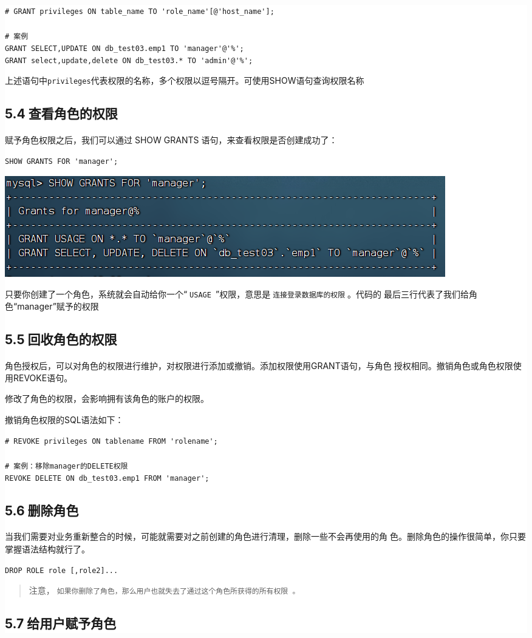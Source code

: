 ```mysql
# GRANT privileges ON table_name TO 'role_name'[@'host_name'];

# 案例
GRANT SELECT,UPDATE ON db_test03.emp1 TO 'manager'@'%';
GRANT select,update,delete ON db_test03.* TO 'admin'@'%';
```

上述语句中`privileges`代表权限的名称，多个权限以逗号隔开。可使用SHOW语句查询权限名称

## 5.4 查看角色的权限

赋予角色权限之后，我们可以通过 SHOW GRANTS 语句，来查看权限是否创建成功了：

```mysql
SHOW GRANTS FOR 'manager';
```

![image-20230808123353569](assets/image-20230808123353569.png)

只要你创建了一个角色，系统就会自动给你一个“ `USAGE `”权限，意思是 `连接登录数据库的权限` 。代码的 最后三行代表了我们给角色“manager”赋予的权限

## 5.5 回收角色的权限

角色授权后，可以对角色的权限进行维护，对权限进行添加或撤销。添加权限使用GRANT语句，与角色 授权相同。撤销角色或角色权限使用REVOKE语句。

修改了角色的权限，会影响拥有该角色的账户的权限。

撤销角色权限的SQL语法如下：

```mysql
# REVOKE privileges ON tablename FROM 'rolename';

# 案例：移除manager的DELETE权限
REVOKE DELETE ON db_test03.emp1 FROM 'manager';
```

## 5.6 删除角色

当我们需要对业务重新整合的时候，可能就需要对之前创建的角色进行清理，删除一些不会再使用的角 色。删除角色的操作很简单，你只要掌握语法结构就行了。

```mysql
DROP ROLE role [,role2]...
```

> 注意， `如果你删除了角色，那么用户也就失去了通过这个角色所获得的所有权限 。`

## 5.7 给用户赋予角色
